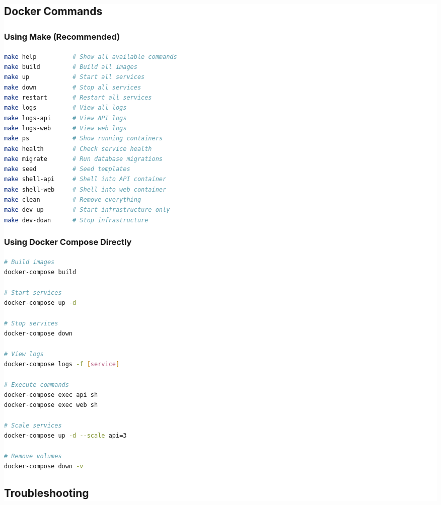 ## Docker Commands

### Using Make (Recommended)

```bash
make help          # Show all available commands
make build         # Build all images
make up            # Start all services
make down          # Stop all services
make restart       # Restart all services
make logs          # View all logs
make logs-api      # View API logs
make logs-web      # View web logs
make ps            # Show running containers
make health        # Check service health
make migrate       # Run database migrations
make seed          # Seed templates
make shell-api     # Shell into API container
make shell-web     # Shell into web container
make clean         # Remove everything
make dev-up        # Start infrastructure only
make dev-down      # Stop infrastructure
```

### Using Docker Compose Directly

```bash
# Build images
docker-compose build

# Start services
docker-compose up -d

# Stop services
docker-compose down

# View logs
docker-compose logs -f [service]

# Execute commands
docker-compose exec api sh
docker-compose exec web sh

# Scale services
docker-compose up -d --scale api=3

# Remove volumes
docker-compose down -v
```

## Troubleshooting
